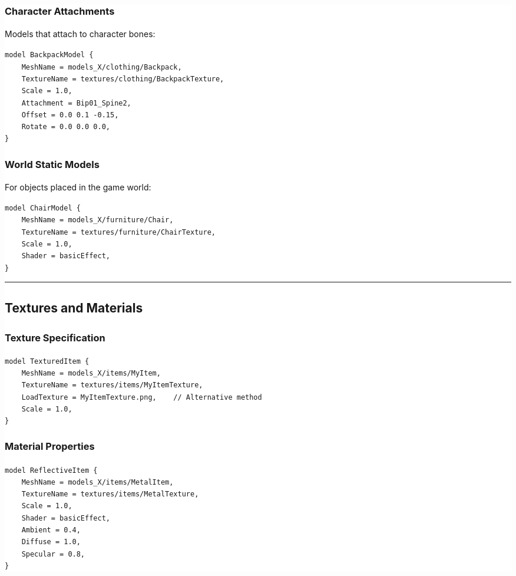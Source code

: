### Character Attachments
Models that attach to character bones:
```
model BackpackModel {
    MeshName = models_X/clothing/Backpack,
    TextureName = textures/clothing/BackpackTexture,
    Scale = 1.0,
    Attachment = Bip01_Spine2,
    Offset = 0.0 0.1 -0.15,
    Rotate = 0.0 0.0 0.0,
}
```

### World Static Models
For objects placed in the game world:
```
model ChairModel {
    MeshName = models_X/furniture/Chair,
    TextureName = textures/furniture/ChairTexture,
    Scale = 1.0,
    Shader = basicEffect,
}
```

---

## Textures and Materials

### Texture Specification
```
model TexturedItem {
    MeshName = models_X/items/MyItem,
    TextureName = textures/items/MyItemTexture,
    LoadTexture = MyItemTexture.png,    // Alternative method
    Scale = 1.0,
}
```

### Material Properties
```
model ReflectiveItem {
    MeshName = models_X/items/MetalItem,
    TextureName = textures/items/MetalTexture,
    Scale = 1.0,
    Shader = basicEffect,
    Ambient = 0.4,
    Diffuse = 1.0,
    Specular = 0.8,
}
```
